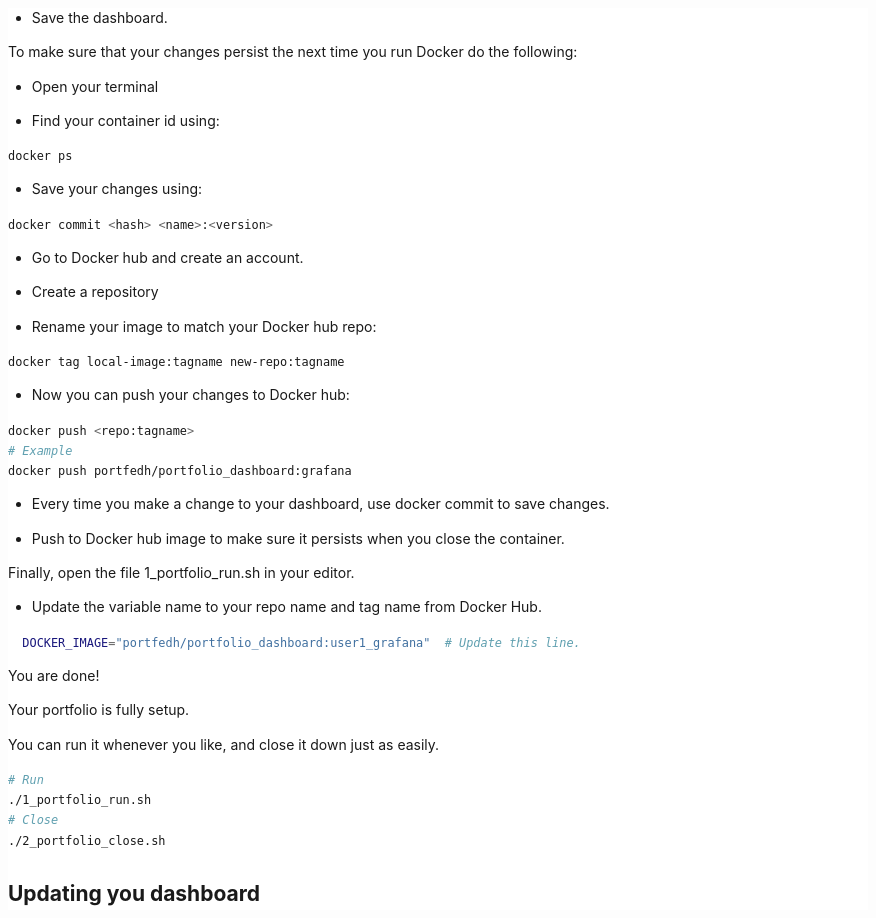 - Save the dashboard.

To make sure that your changes persist the next time you run Docker do the following:

- Open your terminal

- Find your container id using:

```bash
docker ps
```

- Save your changes using:

```bash
docker commit <hash> <name>:<version>
```

- Go to Docker hub and create an account.

- Create a repository

- Rename your image to match your Docker hub repo:

```bash
docker tag local-image:tagname new-repo:tagname
```

- Now you can push your changes to Docker hub:

```bash
docker push <repo:tagname>
# Example
docker push portfedh/portfolio_dashboard:grafana
```

- Every time you make a change to your dashboard, use docker commit to save changes.

- Push to Docker hub image to make sure it persists when you close the container.

Finally, open the file 1_portfolio_run.sh in your editor.

- Update the variable name to your repo name and tag name from Docker Hub.

```bash
  DOCKER_IMAGE="portfedh/portfolio_dashboard:user1_grafana"  # Update this line.
```

You are done!

Your portfolio is fully setup.

You can run it whenever you like, and close it down just as easily.

```bash
# Run
./1_portfolio_run.sh
# Close
./2_portfolio_close.sh
```

## Updating you dashboard
